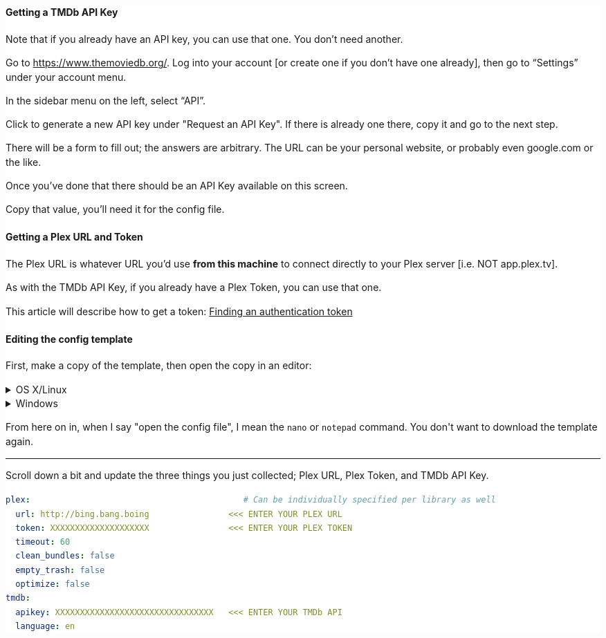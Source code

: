 #### Getting a TMDb API Key

Note that if you already have an API key, you can use that one.  You don’t need another.

Go to https://www.themoviedb.org/.  Log into your account [or create one if you don’t have one already], then go to “Settings” under your account menu.

In the sidebar menu on the left, select “API”.

Click to generate a new API key under "Request an API Key".  If there is already one there, copy it and go to the next step.

There will be a form to fill out; the answers are arbitrary.  The URL can be your personal website, or probably even google.com or the like.

Once you’ve done that there should be an API Key available on this screen.

Copy that value, you’ll need it for the config file.

#### Getting a Plex URL and Token

The Plex URL is whatever URL you’d use **from this machine** to connect directly to your Plex server [i.e. NOT app.plex.tv].

As with the TMDb API Key, if you already have a Plex Token, you can use that one.

This article will describe how to get a token: [Finding an authentication token](https://support.plex.tv/articles/204059436-finding-an-authentication-token-x-plex-token/)


#### Editing the config template

First, make a copy of the template, then open the copy in an editor:

<details><summary>OS X/Linux</summary></details>

<details><summary>Windows</summary></details>

From here on in, when I say "open the config file", I mean the `nano` or `notepad` command.  You don't want to download the template again.

---

Scroll down a bit and update the three things you just collected; Plex URL, Plex Token, and TMDb API Key.

```yaml
plex:                                           # Can be individually specified per library as well
  url: http://bing.bang.boing                <<< ENTER YOUR PLEX URL
  token: XXXXXXXXXXXXXXXXXXXX                <<< ENTER YOUR PLEX TOKEN
  timeout: 60
  clean_bundles: false
  empty_trash: false
  optimize: false
tmdb:
  apikey: XXXXXXXXXXXXXXXXXXXXXXXXXXXXXXXX   <<< ENTER YOUR TMDb API
  language: en
```

